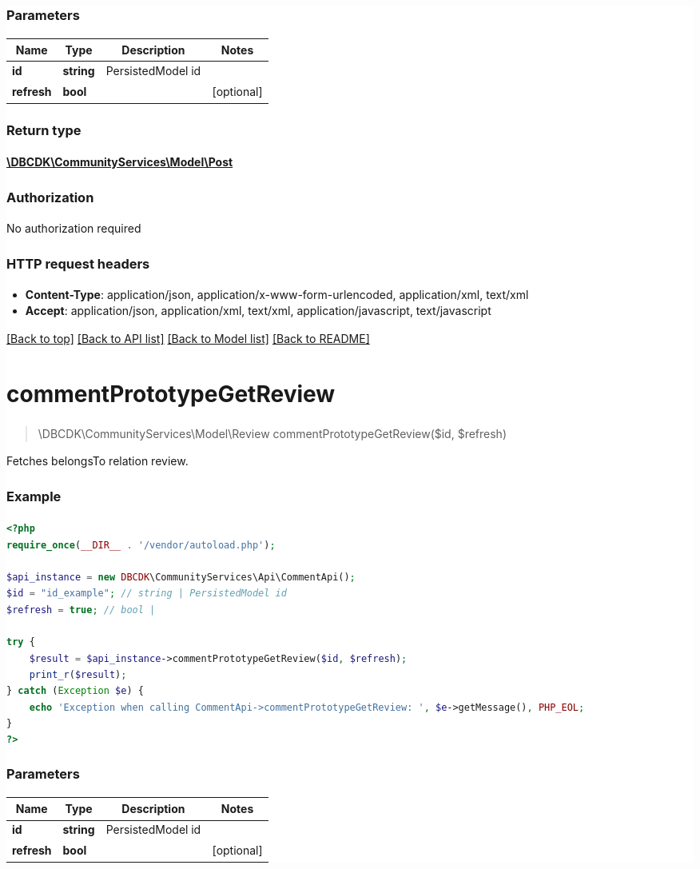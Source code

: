 
### Parameters

Name | Type | Description  | Notes
------------- | ------------- | ------------- | -------------
 **id** | **string**| PersistedModel id |
 **refresh** | **bool**|  | [optional]

### Return type

[**\DBCDK\CommunityServices\Model\Post**](../Model/Post.md)

### Authorization

No authorization required

### HTTP request headers

 - **Content-Type**: application/json, application/x-www-form-urlencoded, application/xml, text/xml
 - **Accept**: application/json, application/xml, text/xml, application/javascript, text/javascript

[[Back to top]](#) [[Back to API list]](../../README.md#documentation-for-api-endpoints) [[Back to Model list]](../../README.md#documentation-for-models) [[Back to README]](../../README.md)

# **commentPrototypeGetReview**
> \DBCDK\CommunityServices\Model\Review commentPrototypeGetReview($id, $refresh)

Fetches belongsTo relation review.

### Example
```php
<?php
require_once(__DIR__ . '/vendor/autoload.php');

$api_instance = new DBCDK\CommunityServices\Api\CommentApi();
$id = "id_example"; // string | PersistedModel id
$refresh = true; // bool | 

try {
    $result = $api_instance->commentPrototypeGetReview($id, $refresh);
    print_r($result);
} catch (Exception $e) {
    echo 'Exception when calling CommentApi->commentPrototypeGetReview: ', $e->getMessage(), PHP_EOL;
}
?>
```

### Parameters

Name | Type | Description  | Notes
------------- | ------------- | ------------- | -------------
 **id** | **string**| PersistedModel id |
 **refresh** | **bool**|  | [optional]
